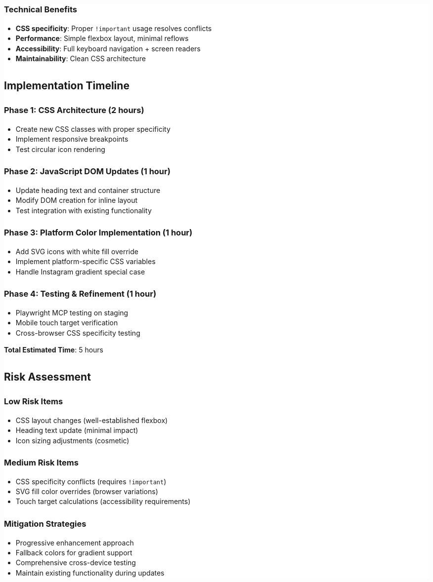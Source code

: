 ### Technical Benefits
- **CSS specificity**: Proper `!important` usage resolves conflicts
- **Performance**: Simple flexbox layout, minimal reflows
- **Accessibility**: Full keyboard navigation + screen readers
- **Maintainability**: Clean CSS architecture

## Implementation Timeline

### Phase 1: CSS Architecture (2 hours)
- Create new CSS classes with proper specificity
- Implement responsive breakpoints
- Test circular icon rendering

### Phase 2: JavaScript DOM Updates (1 hour)  
- Update heading text and container structure
- Modify DOM creation for inline layout
- Test integration with existing functionality

### Phase 3: Platform Color Implementation (1 hour)
- Add SVG icons with white fill override
- Implement platform-specific CSS variables
- Handle Instagram gradient special case

### Phase 4: Testing & Refinement (1 hour)
- Playwright MCP testing on staging
- Mobile touch target verification
- Cross-browser CSS specificity testing

**Total Estimated Time**: 5 hours

## Risk Assessment

### Low Risk Items
- CSS layout changes (well-established flexbox)
- Heading text update (minimal impact)
- Icon sizing adjustments (cosmetic)

### Medium Risk Items  
- CSS specificity conflicts (requires `!important`)
- SVG fill color overrides (browser variations)
- Touch target calculations (accessibility requirements)

### Mitigation Strategies
- Progressive enhancement approach
- Fallback colors for gradient support
- Comprehensive cross-device testing
- Maintain existing functionality during updates
